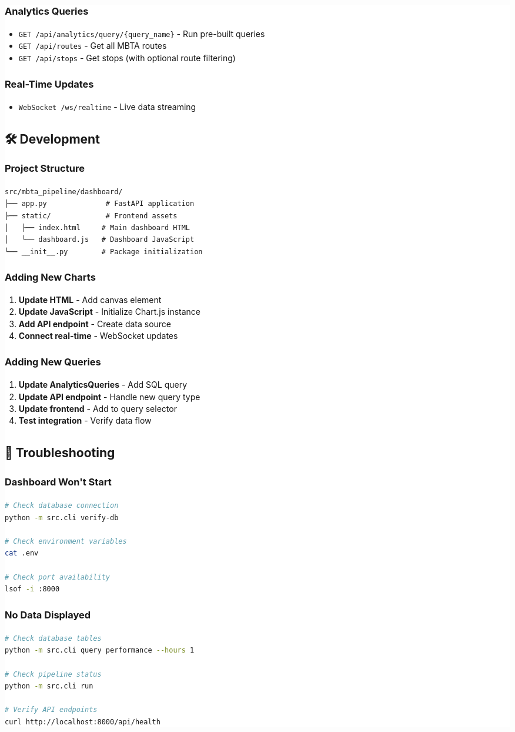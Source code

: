 ### **Analytics Queries**
- `GET /api/analytics/query/{query_name}` - Run pre-built queries
- `GET /api/routes` - Get all MBTA routes
- `GET /api/stops` - Get stops (with optional route filtering)

### **Real-Time Updates**
- `WebSocket /ws/realtime` - Live data streaming

## 🛠️ Development

### **Project Structure**
```
src/mbta_pipeline/dashboard/
├── app.py              # FastAPI application
├── static/             # Frontend assets
│   ├── index.html     # Main dashboard HTML
│   └── dashboard.js   # Dashboard JavaScript
└── __init__.py        # Package initialization
```

### **Adding New Charts**
1. **Update HTML** - Add canvas element
2. **Update JavaScript** - Initialize Chart.js instance
3. **Add API endpoint** - Create data source
4. **Connect real-time** - WebSocket updates

### **Adding New Queries**
1. **Update AnalyticsQueries** - Add SQL query
2. **Update API endpoint** - Handle new query type
3. **Update frontend** - Add to query selector
4. **Test integration** - Verify data flow

## 🚨 Troubleshooting

### **Dashboard Won't Start**
```bash
# Check database connection
python -m src.cli verify-db

# Check environment variables
cat .env

# Check port availability
lsof -i :8000
```

### **No Data Displayed**
```bash
# Check database tables
python -m src.cli query performance --hours 1

# Check pipeline status
python -m src.cli run

# Verify API endpoints
curl http://localhost:8000/api/health
```
